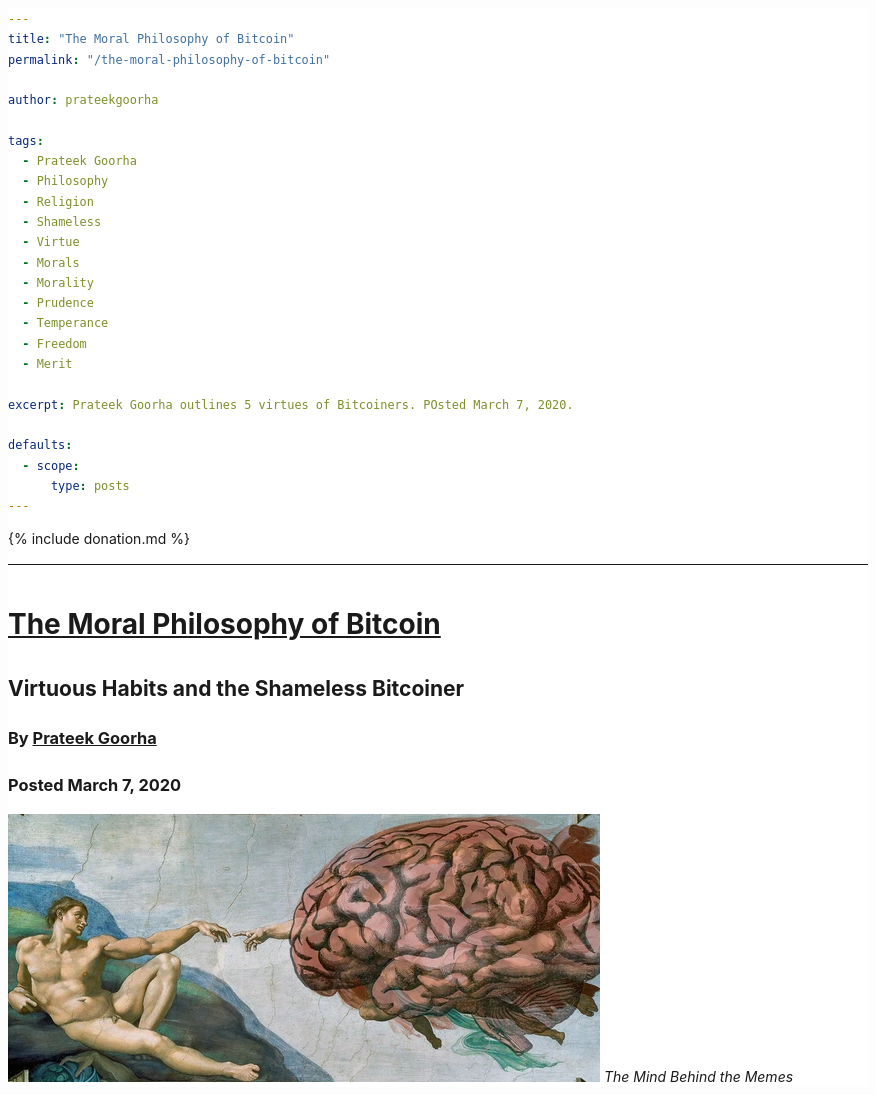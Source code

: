 ```yaml
---
title: "The Moral Philosophy of Bitcoin"
permalink: "/the-moral-philosophy-of-bitcoin"

author: prateekgoorha

tags:
  - Prateek Goorha
  - Philosophy
  - Religion
  - Shameless
  - Virtue
  - Morals
  - Morality
  - Prudence
  - Temperance
  - Freedom
  - Merit

excerpt: Prateek Goorha outlines 5 virtues of Bitcoiners. POsted March 7, 2020.

defaults:
  - scope:
      type: posts
---
```


{% include donation.md %}

***

# [The Moral Philosophy of Bitcoin](https://medium.com/coinmonks/the-moral-philosophy-of-bitcoin-eac9df43ea69)
## Virtuous Habits and the Shameless Bitcoiner
### By [Prateek Goorha](https://twitter.com/goorha)
### Posted March 7, 2020

![](/assets/images/2020/m3/pg1.png)
*The Mind Behind the Memes*
